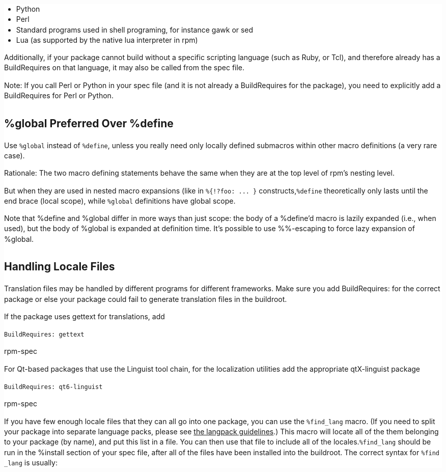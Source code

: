 - Python
- Perl
- Standard programs used in shell programing, for instance gawk or sed
- Lua (as supported by the native lua interpreter in rpm)

Additionally, if your package cannot build without a specific scripting language (such as Ruby, or Tcl), and therefore already has a BuildRequires on that language, it may also be called from the spec file.

Note: If you call Perl or Python in your spec file (and it is not already a BuildRequires for the package), you need to explicitly add a BuildRequires for Perl or Python.

## %global Preferred Over %define

Use `%global` instead of `%define`, unless you really need only locally defined submacros within other macro definitions (a very rare case).

Rationale: The two macro defining statements behave the same when they are at the top level of rpm’s nesting level.

But when they are used in nested macro expansions (like in `%{!?foo: ... }` constructs,`%define` theoretically only lasts until the end brace (local scope), while `%global` definitions have global scope.

Note that %define and %global differ in more ways than just scope: the body of a %define’d macro is lazily expanded (i.e., when used), but the body of %global is expanded at definition time. It’s possible to use %%-escaping to force lazy expansion of %global.

## Handling Locale Files

Translation files may be handled by different programs for different frameworks. Make sure you add BuildRequires: for the correct package or else your package could fail to generate translation files in the buildroot.

If the package uses gettext for translations, add

```rpm-spec
BuildRequires: gettext
```

rpm-spec

For Qt-based packages that use the Linguist tool chain, for the localization utilities add the appropriate qtX-linguist package

```rpm-spec
BuildRequires: qt6-linguist
```

rpm-spec

If you have few enough locale files that they can all go into one package, you can use the `%find_lang` macro. (If you need to split your package into separate language packs, please see [the langpack guidelines](https://docs.fedoraproject.org/ru/packaging-guidelines/Langpacks/).) This macro will locate all of the them belonging to your package (by name), and put this list in a file. You can then use that file to include all of the locales.`%find_lang` should be run in the %install section of your spec file, after all of the files have been installed into the buildroot. The correct syntax for `%find_lang` is usually:
